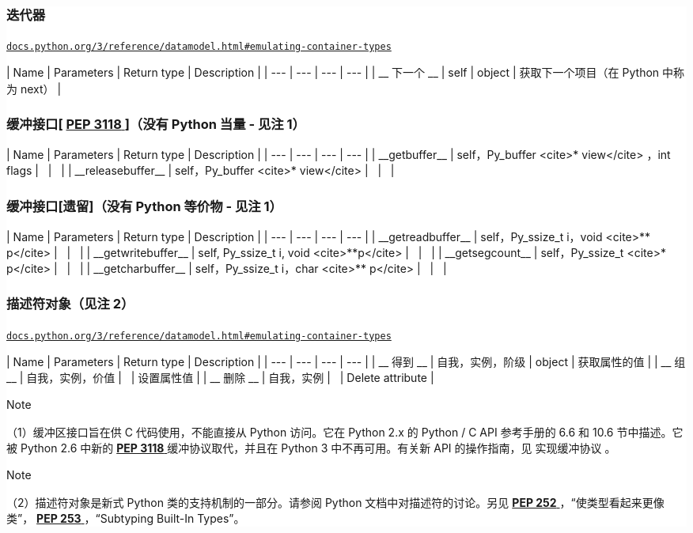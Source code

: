 ### 迭代器

[`docs.python.org/3/reference/datamodel.html#emulating-container-types`](https://docs.python.org/3/reference/datamodel.html#emulating-container-types)

<colgroup><col width="18%"> <col width="30%"> <col width="10%"> <col width="41%"></colgroup> 
| Name | Parameters | Return type | Description |
| --- | --- | --- | --- |
| __ 下一个 __ | self | object | 获取下一个项目（在 Python 中称为 next） |

### 缓冲接口[  [**PEP 3118** ](https://www.python.org/dev/peps/pep-3118)]（没有 Python 当量 - 见注 1）

<colgroup><col width="18%"> <col width="30%"> <col width="10%"> <col width="41%"></colgroup> 
| Name | Parameters | Return type | Description |
| --- | --- | --- | --- |
| __getbuffer__ | self，Py_buffer &lt;cite&gt;* view&lt;/cite&gt; ，int flags |   |   |
| __releasebuffer__ | self，Py_buffer &lt;cite&gt;* view&lt;/cite&gt; |   |   |

### 缓冲接口[遗留]（没有 Python 等价物 - 见注 1）

<colgroup><col width="18%"> <col width="30%"> <col width="10%"> <col width="41%"></colgroup> 
| Name | Parameters | Return type | Description |
| --- | --- | --- | --- |
| __getreadbuffer__ | self，Py_ssize_t i，void &lt;cite&gt;** p&lt;/cite&gt; |   |   |
| __getwritebuffer__ | self, Py_ssize_t i, void &lt;cite&gt;**p&lt;/cite&gt; |   |   |
| __getsegcount__ | self，Py_ssize_t &lt;cite&gt;* p&lt;/cite&gt; |   |   |
| __getcharbuffer__ | self，Py_ssize_t i，char &lt;cite&gt;** p&lt;/cite&gt; |   |   |

### 描述符对象（见注 2）

[`docs.python.org/3/reference/datamodel.html#emulating-container-types`](https://docs.python.org/3/reference/datamodel.html#emulating-container-types)

<colgroup><col width="18%"> <col width="30%"> <col width="10%"> <col width="41%"></colgroup> 
| Name | Parameters | Return type | Description |
| --- | --- | --- | --- |
| __ 得到 __ | 自我，实例，阶级 | object | 获取属性的值 |
| __ 组 __ | 自我，实例，价值 |   | 设置属性值 |
| __ 删除 __ | 自我，实例 |   | Delete attribute |

Note

（1）缓冲区接口旨在供 C 代码使用，不能直接从 Python 访问。它在 Python 2.x 的 Python / C API 参考手册的 6.6 和 10.6 节中描述。它被 Python 2.6 中新的  [**PEP 3118** ](https://www.python.org/dev/peps/pep-3118)缓冲协议取代，并且在 Python 3 中不再可用。有关新 API 的操作指南，见 实现缓冲协议 。

Note

（2）描述符对象是新式 Python 类的支持机制的一部分。请参阅 Python 文档中对描述符的讨论。另见  [**PEP 252** ](https://www.python.org/dev/peps/pep-0252)，“使类型看起来更像类”，  [**PEP 253** ](https://www.python.org/dev/peps/pep-0253)，“Subtyping Built-In Types”。